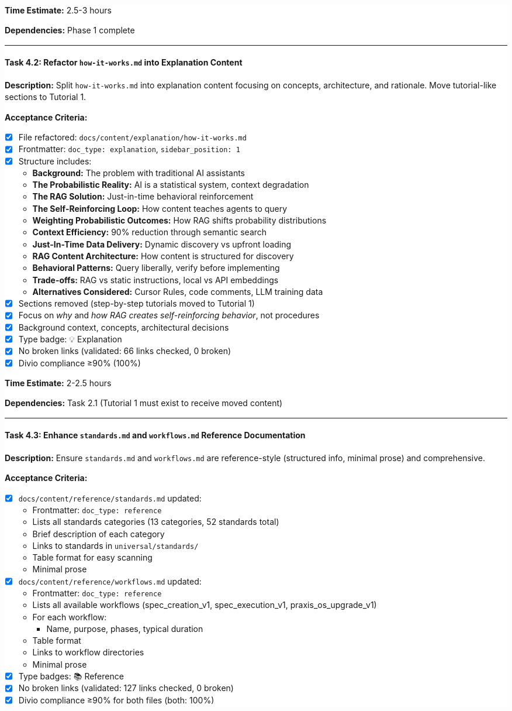 **Time Estimate:** 2.5-3 hours

**Dependencies:** Phase 1 complete

---

#### Task 4.2: Refactor `how-it-works.md` into Explanation Content

**Description:** Split `how-it-works.md` into explanation content focusing on concepts, architecture, and rationale. Move tutorial-like sections to Tutorial 1.

**Acceptance Criteria:**
- [x] File refactored: `docs/content/explanation/how-it-works.md`
- [x] Frontmatter: `doc_type: explanation`, `sidebar_position: 1`
- [x] Structure includes:
  - **Background:** The problem with traditional AI assistants
  - **The Probabilistic Reality:** AI is a statistical system, context degradation
  - **The RAG Solution:** Just-in-time behavioral reinforcement
  - **The Self-Reinforcing Loop:** How content teaches agents to query
  - **Weighting Probabilistic Outcomes:** How RAG shifts probability distributions
  - **Context Efficiency:** 90% reduction through semantic search
  - **Just-In-Time Data Delivery:** Dynamic discovery vs upfront loading
  - **RAG Content Architecture:** How content is structured for discovery
  - **Behavioral Patterns:** Query liberally, verify before implementing
  - **Trade-offs:** RAG vs static instructions, local vs API embeddings
  - **Alternatives Considered:** Cursor Rules, code comments, LLM training data
- [x] Sections removed (step-by-step tutorials moved to Tutorial 1)
- [x] Focus on *why* and *how RAG creates self-reinforcing behavior*, not procedures
- [x] Background context, concepts, architectural decisions
- [x] Type badge: 💡 Explanation
- [x] No broken links (validated: 66 links checked, 0 broken)
- [x] Divio compliance ≥90% (100%)

**Time Estimate:** 2-2.5 hours

**Dependencies:** Task 2.1 (Tutorial 1 must exist to receive moved content)

---

#### Task 4.3: Enhance `standards.md` and `workflows.md` Reference Documentation

**Description:** Ensure `standards.md` and `workflows.md` are reference-style (structured info, minimal prose) and comprehensive.

**Acceptance Criteria:**
- [x] `docs/content/reference/standards.md` updated:
  - Frontmatter: `doc_type: reference`
  - Lists all standards categories (13 categories, 52 standards total)
  - Brief description of each category
  - Links to standards in `universal/standards/`
  - Table format for easy scanning
  - Minimal prose
- [x] `docs/content/reference/workflows.md` updated:
  - Frontmatter: `doc_type: reference`
  - Lists all available workflows (spec_creation_v1, spec_execution_v1, praxis_os_upgrade_v1)
  - For each workflow:
    - Name, purpose, phases, typical duration
  - Table format
  - Links to workflow directories
  - Minimal prose
- [x] Type badges: 📚 Reference
- [x] No broken links (validated: 127 links checked, 0 broken)
- [x] Divio compliance ≥90% for both files (both: 100%)
